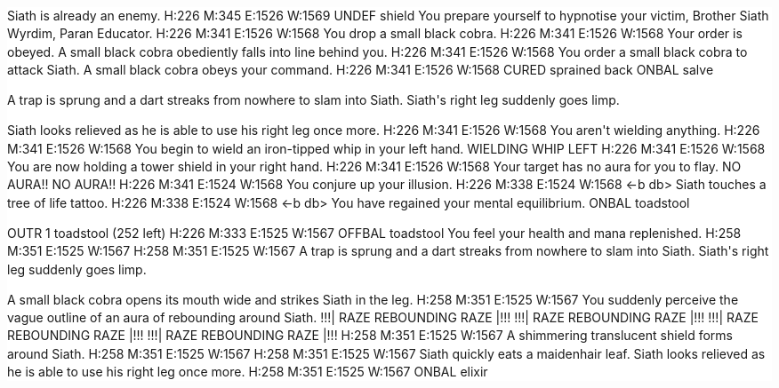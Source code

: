 Siath is already an enemy.
H:226 M:345 E:1526 W:1569 <eb db> 
UNDEF shield
You prepare yourself to hypnotise your victim, Brother Siath Wyrdim, Paran 
Educator.
H:226 M:341 E:1526 W:1568 <eb db> 
You drop a small black cobra.
H:226 M:341 E:1526 W:1568 <eb db> 
Your order is obeyed.
A small black cobra obediently falls into line behind you.
H:226 M:341 E:1526 W:1568 <eb db> 
You order a small black cobra to attack Siath.
A small black cobra obeys your command.
H:226 M:341 E:1526 W:1568 <eb db> 
CURED sprained back
ONBAL salve

A trap is sprung and a dart streaks from nowhere to slam into Siath.
Siath's right leg suddenly goes limp.

Siath looks relieved as he is able to use his right leg once more.
H:226 M:341 E:1526 W:1568 <eb db> 
You aren't wielding anything.
H:226 M:341 E:1526 W:1568 <eb db> 
You begin to wield an iron-tipped whip in your left hand.
WIELDING WHIP LEFT
H:226 M:341 E:1526 W:1568 <eb db> 
You are now holding a tower shield in your right hand.
H:226 M:341 E:1526 W:1568 <eb db> 
Your target has no aura for you to flay.
NO AURA!!
NO AURA!!
H:226 M:341 E:1524 W:1568 <eb db> 
You conjure up your illusion.
H:226 M:338 E:1524 W:1568 <-b db> 
Siath touches a tree of life tattoo.
H:226 M:338 E:1524 W:1568 <-b db> 
You have regained your mental equilibrium.
ONBAL toadstool


OUTR 1 toadstool (252 left)
H:226 M:333 E:1525 W:1567 <eb db> 
OFFBAL toadstool
You feel your health and mana replenished.
H:258 M:351 E:1525 W:1567 <eb db> 
H:258 M:351 E:1525 W:1567 <eb db> 
A trap is sprung and a dart streaks from nowhere to slam into Siath.
Siath's right leg suddenly goes limp.

A small black cobra opens its mouth wide and strikes Siath in the leg.
H:258 M:351 E:1525 W:1567 <eb db> 
You suddenly perceive the vague outline of an aura of rebounding around Siath.
!!!| RAZE REBOUNDING RAZE |!!!
!!!| RAZE REBOUNDING RAZE |!!!
!!!| RAZE REBOUNDING RAZE |!!!
!!!| RAZE REBOUNDING RAZE |!!!
H:258 M:351 E:1525 W:1567 <eb db> 
A shimmering translucent shield forms around Siath.
H:258 M:351 E:1525 W:1567 <eb db> 
H:258 M:351 E:1525 W:1567 <eb db> 
Siath quickly eats a maidenhair leaf.
Siath looks relieved as he is able to use his right leg once more.
H:258 M:351 E:1525 W:1567 <eb db> 
ONBAL elixir
